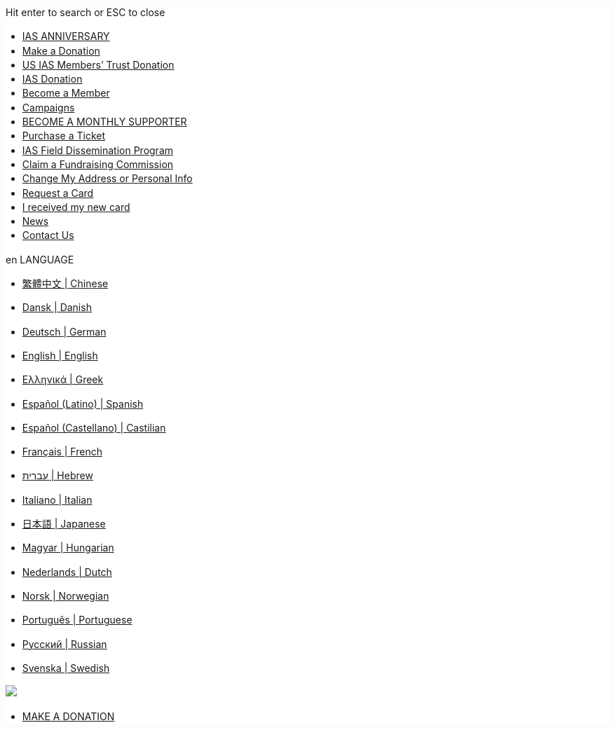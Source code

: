  Hit enter to search or ESC to close

* [IAS ANNIVERSARY](https://www.iasmembership.org/anniversary/)
* [Make a Donation](https://www.iasmembership.org/donation/)
* [US IAS Members’ Trust Donation](https://www.iasmembership.org/donation/us-ias-members-trust-donation.html)
* [IAS Donation](https://www.iasmembership.org/donation/ias-donation.html)
* [Become a Member](https://www.iasmembership.org/application/)
* [Campaigns](https://www.iasmembership.org/campaigns/)
* [BECOME A MONTHLY SUPPORTER](https://www.iasmembership.org/monthly-supporter/)
* [Purchase a Ticket](https://www.iasmembership.org/purchase-a-ticket/)
* [IAS Field Dissemination Program](https://www.iasmembership.org/field-dissemination/)
* [Claim a Fundraising Commission](https://www.iasmembership.org/field-dissemination/claim-commission.html)
* [Change My Address or Personal Info](https://www.iasmembership.org/request/change-address.html)
* [Request a Card](https://www.iasmembership.org/request/request-card.html)
* [I received my new card](https://www.iasmembership.org/request/received-card.html)
* [News](https://www.iasmembership.org/news/)
* [Contact Us](https://www.iasmembership.org/contact/)

en LANGUAGE

* [繁體中文 | Chinese](https://www.iasmembership.org/zh/about/privacy-notice.html)
    
* [Dansk | Danish](https://www.iasmembership.org/da/about/privacy-notice.html)
    
* [Deutsch | German](https://www.iasmembership.org/de/about/privacy-notice.html)
    
* [English | English](https://www.iasmembership.org/about/privacy-notice.html)
    
* [Ελληνικά | Greek](https://www.iasmembership.org/el/about/privacy-notice.html)
    
* [Español (Latino) | Spanish](https://www.iasmembership.org/es/about/privacy-notice.html)
    
* [Español (Castellano) | Castilian](https://www.iasmembership.org/es-es/about/privacy-notice.html)
    
* [Français | French](https://www.iasmembership.org/fr/about/privacy-notice.html)
    
* [עברית | Hebrew](https://www.iasmembership.org/he/about/privacy-notice.html)
    
* [Italiano | Italian](https://www.iasmembership.org/it/about/privacy-notice.html)
    
* [日本語 | Japanese](https://www.iasmembership.org/ja/about/privacy-notice.html)
    
* [Magyar | Hungarian](https://www.iasmembership.org/hu/about/privacy-notice.html)
    
* [Nederlands | Dutch](https://www.iasmembership.org/nl/about/privacy-notice.html)
    
* [Norsk | Norwegian](https://www.iasmembership.org/no/about/privacy-notice.html)
    
* [Português | Portuguese](https://www.iasmembership.org/pt/about/privacy-notice.html)
    
* [Русский | Russian](https://www.iasmembership.org/ru/about/privacy-notice.html)
    
* [Svenska | Swedish](https://www.iasmembership.org/sv/about/privacy-notice.html)
    

[![](/images/IAS-site-logo.svg)](https://www.iasmembership.org/)

* [MAKE A DONATION](https://www.iasmembership.org/donation/)
    